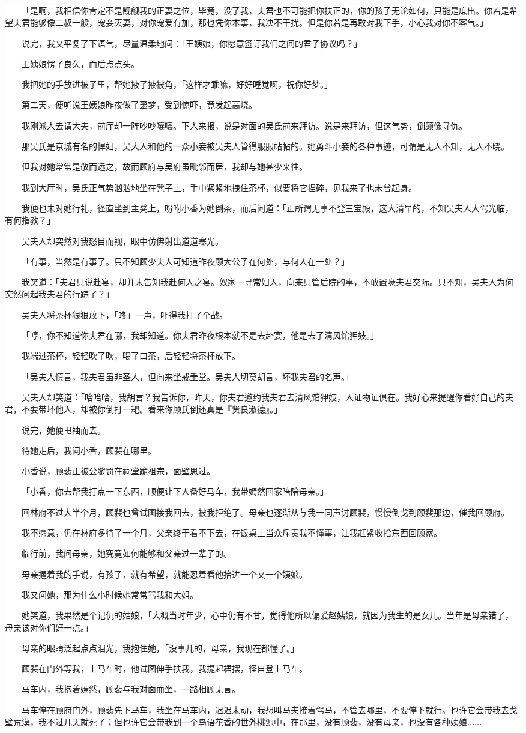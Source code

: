 &emsp;&emsp;「是啊，我相信你肯定不是觊觎我的正妻之位，毕竟，没了我，夫君也不可能把你扶正的，你的孩子无论如何，只能是庶出。你若是希望夫君能够像二叔一般，宠妾灭妻，对你宠爱有加，那也凭你本事，我决不干扰。但是你若是再敢对我下手，小心我对你不客气。」  
  
&emsp;&emsp;说完，我又平复了下语气，尽量温柔地问：「王姨娘，你愿意签订我们之间的君子协议吗？」  
  
&emsp;&emsp;王姨娘愣了良久，而后点点头。  
  
&emsp;&emsp;我把她的手放进被子里，帮她掖了掖被角，「这样才乖嘛，好好睡觉啊，祝你好梦。」  
  
&emsp;&emsp;第二天，便听说王姨娘昨夜做了噩梦，受到惊吓，竟发起高烧。  
  
&emsp;&emsp;我刚派人去请大夫，前厅却一阵吵吵嚷嚷。下人来报，说是对面的吴氏前来拜访。说是来拜访，但这气势，倒颇像寻仇。  
  
&emsp;&emsp;那吴氏是京城有名的悍妇，吴大人和他的一众小妾被吴夫人管得服服帖帖的。她勇斗小妾的各种事迹，可谓是无人不知，无人不晓。  
  
&emsp;&emsp;但我对她常常是敬而远之，故而顾府与吴府虽毗邻而居，我却与她甚少来往。  
  
&emsp;&emsp;我到大厅时，吴氏正气势汹汹地坐在凳子上，手中紧紧地拽住茶杯，似要将它捏碎，见我来了也未曾起身。  
  
&emsp;&emsp;我便也未对她行礼，径直坐到主凳上，吩咐小香为她倒茶，而后问道：「正所谓无事不登三宝殿，这大清早的，不知吴夫人大驾光临，有何指教？」  
  
&emsp;&emsp;吴夫人却突然对我怒目而视，眼中仿佛射出道道寒光。  
  
&emsp;&emsp;「有事，当然是有事了。只不知顾少夫人可知道昨夜顾大公子在何处，与何人在一处？」  
  
&emsp;&emsp;我笑道：「夫君只说赴宴，却并未告知我赴何人之宴。奴家一寻常妇人，向来只管后院的事，不敢置喙夫君交际。只不知，吴夫人为何突然问起我夫君的行踪了？」  
  
&emsp;&emsp;吴夫人将茶杯狠狠放下，「咚」一声，吓得我打了个战。  
  
&emsp;&emsp;「哼，你不知道你夫君在哪，我却知道。你夫君昨夜根本就不是去赴宴，他是去了清风馆狎妓。」  
  
&emsp;&emsp;我端过茶杯，轻轻吹了吹，喝了口茶，后轻轻将茶杯放下。  
  
&emsp;&emsp;「吴夫人慎言，我夫君虽非圣人，但向来坐戒垂堂。吴夫人切莫胡言，坏我夫君的名声。」  
  
&emsp;&emsp;吴夫人却笑道：「哈哈哈，我胡言？我告诉你，昨天，你夫君邀约我夫君去清风馆狎妓，人证物证俱在。我好心来提醒你看好自己的夫君，不要带坏他人，却被你倒打一耙。看来你顾氏倒还真是『贤良淑德』。」  
  
&emsp;&emsp;说完，她便甩袖而去。  
  
&emsp;&emsp;待她走后，我问小香，顾裴在哪里。  
  
&emsp;&emsp;小香说，顾裴正被公爹罚在祠堂跪祖宗，面壁思过。  
  
&emsp;&emsp;「小香，你去帮我打点一下东西，顺便让下人备好马车，我带嫣然回家陪陪母亲。」  
  
&emsp;&emsp;回林府不过大半个月，顾裴也曾试图接我回去，被我拒绝了。母亲也逐渐从与我一同声讨顾裴，慢慢倒戈到顾裴那边，催我回顾府。  
  
&emsp;&emsp;我不愿意，仍在林府多待了一个月，父亲终于看不下去，在饭桌上当众斥责我不懂事，让我赶紧收拾东西回顾家。  
  
&emsp;&emsp;临行前，我问母亲，她究竟如何能够和父亲过一辈子的。  
  
&emsp;&emsp;母亲握着我的手说，有孩子，就有希望，就能忍着看他抬进一个又一个姨娘。  
  
&emsp;&emsp;我又问她，那为什么小时候她常常骂我和大姐。  
  
&emsp;&emsp;她笑道，我果然是个记仇的姑娘，「大概当时年少，心中仍有不甘，觉得他所以偏爱赵姨娘，就因为我生的是女儿。当年是母亲错了，母亲该对你们好一点。」  
  
&emsp;&emsp;母亲的眼睛泛起点点泪光，我抱住她，「没事儿的，母亲，我现在都懂了。」  
  
&emsp;&emsp;顾裴在门外等我，上马车时，他试图伸手扶我，我提起裙摆，径自登上马车。  
  
&emsp;&emsp;马车内，我抱着嫣然，顾裴与我对面而坐，一路相顾无言。  
  
&emsp;&emsp;马车停在顾府门外，顾裴先下马车，我坐在马车内，迟迟未动，我想叫马夫接着驾马，不管去哪里，不要停下就行。也许它会带我去戈壁荒漠，我不过几天就死了；但也许它会带我到一个鸟语花香的世外桃源中，在那里，没有顾裴，没有母亲，也没有各种姨娘……  
  